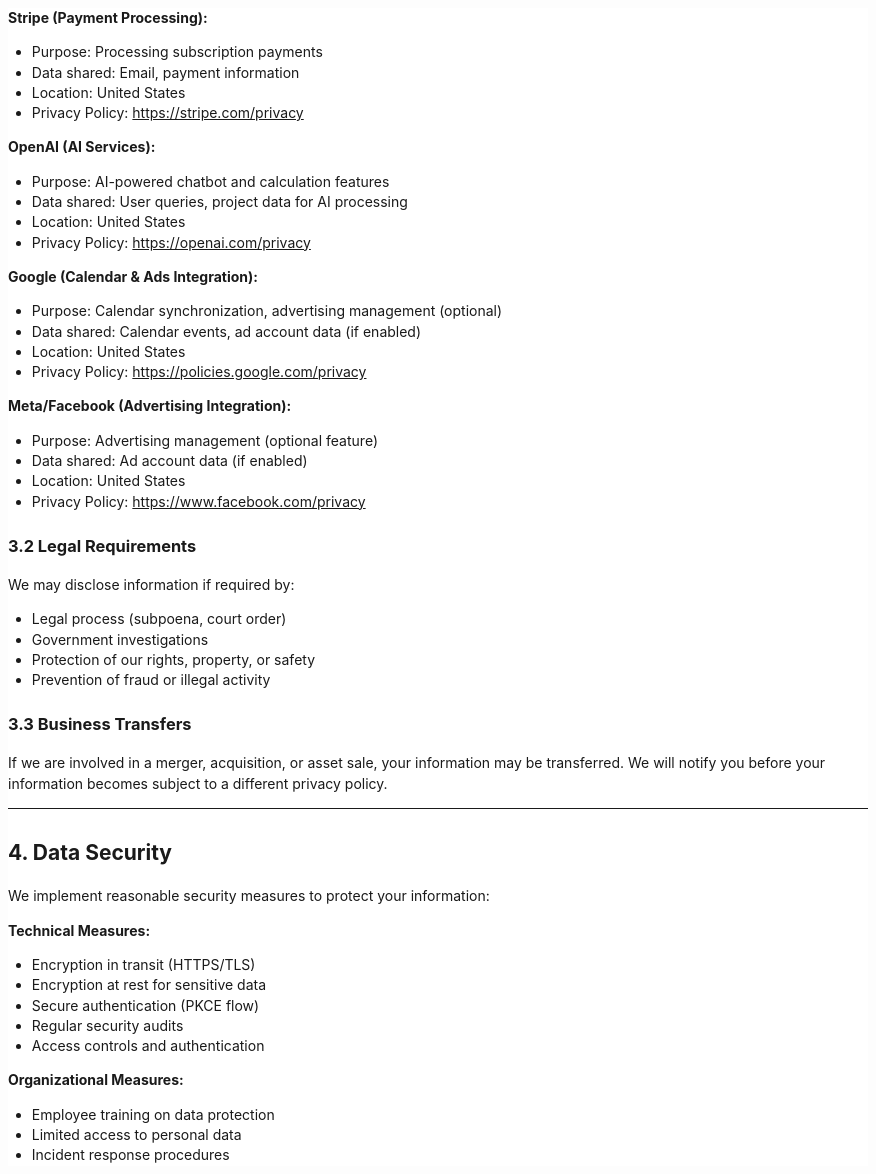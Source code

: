 **Stripe (Payment Processing):**
- Purpose: Processing subscription payments
- Data shared: Email, payment information
- Location: United States
- Privacy Policy: https://stripe.com/privacy

**OpenAI (AI Services):**
- Purpose: AI-powered chatbot and calculation features
- Data shared: User queries, project data for AI processing
- Location: United States
- Privacy Policy: https://openai.com/privacy

**Google (Calendar & Ads Integration):**
- Purpose: Calendar synchronization, advertising management (optional)
- Data shared: Calendar events, ad account data (if enabled)
- Location: United States
- Privacy Policy: https://policies.google.com/privacy

**Meta/Facebook (Advertising Integration):**
- Purpose: Advertising management (optional feature)
- Data shared: Ad account data (if enabled)
- Location: United States
- Privacy Policy: https://www.facebook.com/privacy

### 3.2 Legal Requirements

We may disclose information if required by:
- Legal process (subpoena, court order)
- Government investigations
- Protection of our rights, property, or safety
- Prevention of fraud or illegal activity

### 3.3 Business Transfers

If we are involved in a merger, acquisition, or asset sale, your information may be transferred. We will notify you before your information becomes subject to a different privacy policy.

---

## 4. Data Security

We implement reasonable security measures to protect your information:

**Technical Measures:**
- Encryption in transit (HTTPS/TLS)
- Encryption at rest for sensitive data
- Secure authentication (PKCE flow)
- Regular security audits
- Access controls and authentication

**Organizational Measures:**
- Employee training on data protection
- Limited access to personal data
- Incident response procedures
